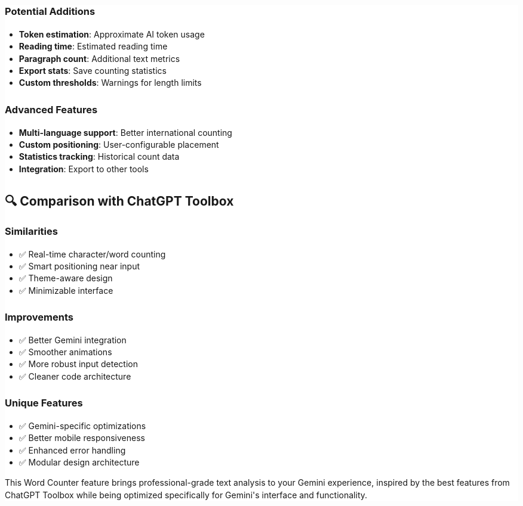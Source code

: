 ### **Potential Additions**
- **Token estimation**: Approximate AI token usage
- **Reading time**: Estimated reading time
- **Paragraph count**: Additional text metrics
- **Export stats**: Save counting statistics
- **Custom thresholds**: Warnings for length limits

### **Advanced Features**
- **Multi-language support**: Better international counting
- **Custom positioning**: User-configurable placement
- **Statistics tracking**: Historical count data
- **Integration**: Export to other tools

## 🔍 **Comparison with ChatGPT Toolbox**

### **Similarities**
- ✅ Real-time character/word counting
- ✅ Smart positioning near input
- ✅ Theme-aware design
- ✅ Minimizable interface

### **Improvements**
- ✅ Better Gemini integration
- ✅ Smoother animations
- ✅ More robust input detection
- ✅ Cleaner code architecture

### **Unique Features**
- ✅ Gemini-specific optimizations
- ✅ Better mobile responsiveness
- ✅ Enhanced error handling
- ✅ Modular design architecture

This Word Counter feature brings professional-grade text analysis to your Gemini experience, inspired by the best features from ChatGPT Toolbox while being optimized specifically for Gemini's interface and functionality.